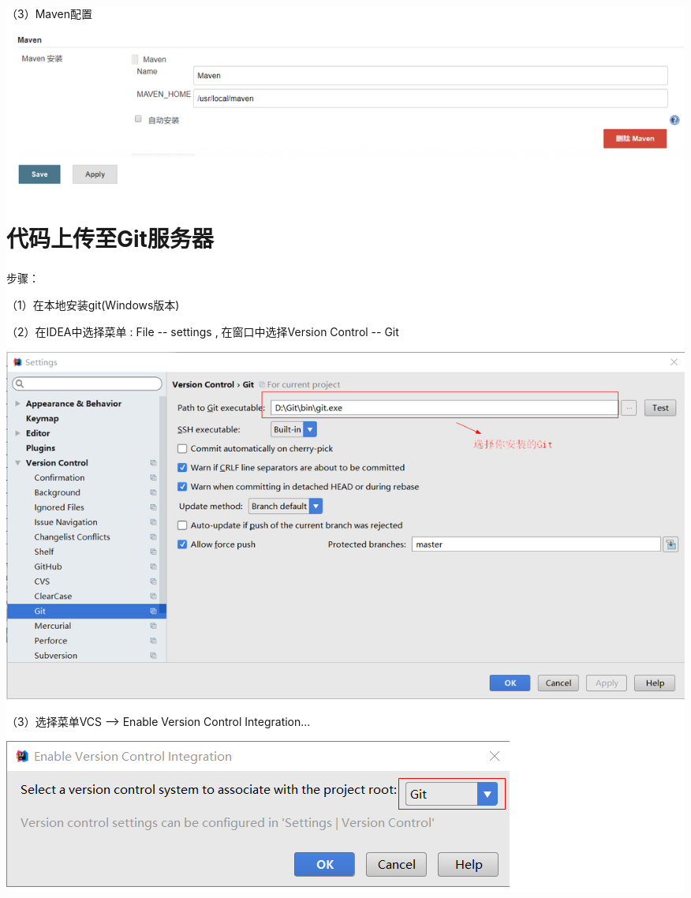 （3）Maven配置

![](image/9_12.png)


# 代码上传至Git服务器

步骤：

（1）在本地安装git(Windows版本)

（2）在IDEA中选择菜单 :  File -- settings ,  在窗口中选择Version Control --  Git

![](image/8_2.png)

（3）选择菜单VCS  --> Enable Version Control Integration... 

![](image/8_3.png)
